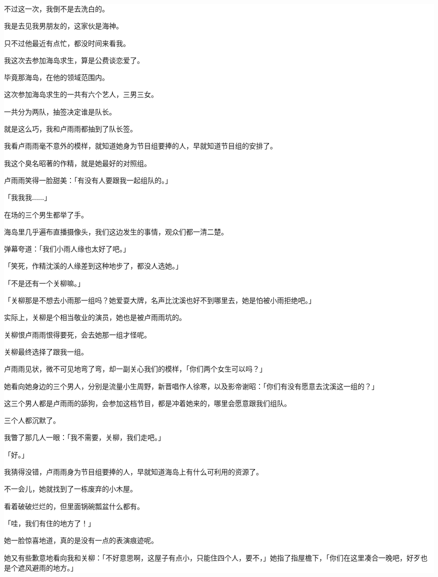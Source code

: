 不过这一次，我倒不是去洗白的。

我是去见我男朋友的，这家伙是海神。

只不过他最近有点忙，都没时间来看我。

我这次去参加海岛求生，算是公费谈恋爱了。

毕竟那海岛，在他的领域范围内。

这次参加海岛求生的一共有六个艺人，三男三女。

一共分为两队，抽签决定谁是队长。

就是这么巧，我和卢雨雨都抽到了队长签。

我看卢雨雨毫不意外的模样，就知道她身为节目组要捧的人，早就知道节目组的安排了。

我这个臭名昭著的作精，就是她最好的对照组。

卢雨雨笑得一脸甜美：「有没有人要跟我一起组队的。」

「我我我……」

在场的三个男生都举了手。

海岛里几乎遍布直播摄像头，我们这边发生的事情，观众们都一清二楚。

弹幕夸道：「我们小雨人缘也太好了吧。」

「笑死，作精沈溪的人缘差到这种地步了，都没人选她。」

「不是还有一个关柳嘛。」

「关柳那是不想去小雨那一组吗？她爱耍大牌，名声比沈溪也好不到哪里去，她是怕被小雨拒绝吧。」

实际上，关柳是个相当敬业的演员，她也是被卢雨雨坑的。

关柳恨卢雨雨恨得要死，会去她那一组才怪呢。

关柳最终选择了跟我一组。

卢雨雨见状，微不可见地弯了弯，却一副关心我们的模样，「你们两个女生可以吗？」

她看向她身边的三个男人，分别是流量小生周野，新晋唱作人徐寒，以及影帝谢昭：「你们有没有愿意去沈溪这一组的？」

这三个男人都是卢雨雨的舔狗，会参加这档节目，都是冲着她来的，哪里会愿意跟我们组队。

三个人都沉默了。

我瞥了那几人一眼：「我不需要，关柳，我们走吧。」

「好。」

我猜得没错，卢雨雨身为节目组要捧的人，早就知道海岛上有什么可利用的资源了。

不一会儿，她就找到了一栋废弃的小木屋。

看着破破烂烂的，但里面锅碗瓢盆什么都有。

「哇，我们有住的地方了！」

她一脸惊喜地道，真的是没有一点的表演痕迹呢。

她又有些歉意地看向我和关柳：「不好意思啊，这屋子有点小，只能住四个人，要不，」她指了指屋檐下，「你们在这里凑合一晚吧，好歹也是个遮风避雨的地方。」
